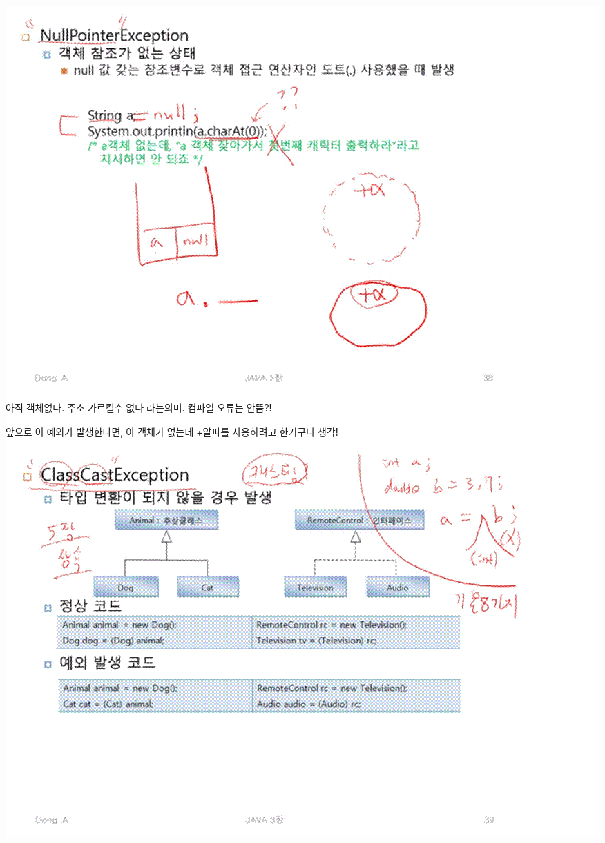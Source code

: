 
![img](\images\2022-01-27-(Java)Basic(기초문법)\clip_image158.gif)

아직 객체없다. 주소 가르킬수 없다 라는의미. 컴파일 오류는 안뜸?!

앞으로 이 예외가 발생한다면, 아 객체가 없는데 +알파를 사용하려고 한거구나 생각!

![img](\images\2022-01-27-(Java)Basic(기초문법)\clip_image160.gif)
